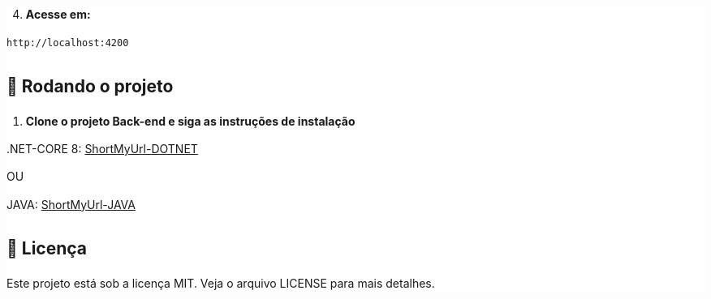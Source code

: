 4. **Acesse em:**
```bash
http://localhost:4200
````

## 🔧 Rodando o projeto

1. **Clone o projeto Back-end e siga as instruções de instalação**

.NET-CORE 8:
 [ShortMyUrl-DOTNET](https://github.com/Felipe-Amorim-Dev/ShortMyUrl-DOTNET)

OU 

JAVA: [ShortMyUrl-JAVA](https://github.com/Felipe-Amorim-Dev/ShortMyUrl-JAVA?tab=readme-ov-file)

## 📄 Licença
Este projeto está sob a licença MIT. Veja o arquivo LICENSE para mais detalhes.

